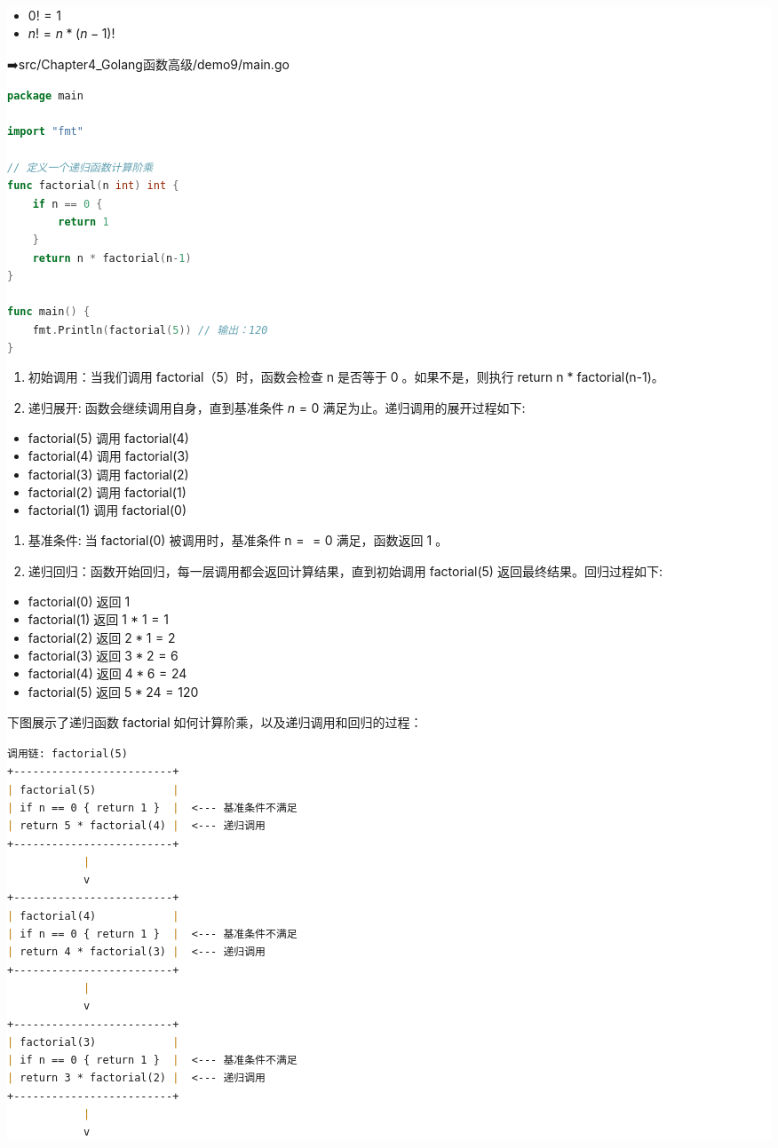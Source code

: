 - $0!=1$
- $n!=n *(n-1)!$

➡️src/Chapter4_Golang函数高级/demo9/main.go

```go
package main

import "fmt"

// 定义一个递归函数计算阶乘
func factorial(n int) int {
    if n == 0 {
        return 1
    }
    return n * factorial(n-1)
}

func main() {
    fmt.Println(factorial(5)) // 输出：120
}
```

1. 初始调用：当我们调用 factorial（5）时，函数会检查 n 是否等于 0 。如果不是，则执行 return n * factorial(n-1)。

2. 递归展开: 函数会继续调用自身，直到基准条件 $n=0$ 满足为止。递归调用的展开过程如下:

- factorial(5) 调用 factorial(4)
- factorial(4) 调用 factorial(3)
- factorial(3) 调用 factorial(2)
- factorial(2) 调用 factorial(1)
- factorial(1) 调用 factorial(0)

1. 基准条件: 当 factorial(0) 被调用时，基准条件 $\mathrm{n}==0$ 满足，函数返回 1 。

2. 递归回归：函数开始回归，每一层调用都会返回计算结果，直到初始调用 factorial(5) 返回最终结果。回归过程如下:

- factorial(0) 返回 1
- factorial(1) 返回 1 * $1=1$
- factorial(2) 返回 $2 * 1=2$
- factorial(3) 返回 $3 * 2=6$
- factorial(4) 返回 $4 * 6=24$
- factorial(5) 返回 $5 * 24=120$

下图展示了递归函数 factorial 如何计算阶乘，以及递归调用和回归的过程：

```md
调用链: factorial(5)
+-------------------------+
| factorial(5)            |
| if n == 0 { return 1 }  |  <--- 基准条件不满足
| return 5 * factorial(4) |  <--- 递归调用
+-------------------------+
            |
            v
+-------------------------+
| factorial(4)            |
| if n == 0 { return 1 }  |  <--- 基准条件不满足
| return 4 * factorial(3) |  <--- 递归调用
+-------------------------+
            |
            v
+-------------------------+
| factorial(3)            |
| if n == 0 { return 1 }  |  <--- 基准条件不满足
| return 3 * factorial(2) |  <--- 递归调用
+-------------------------+
            |
            v
```